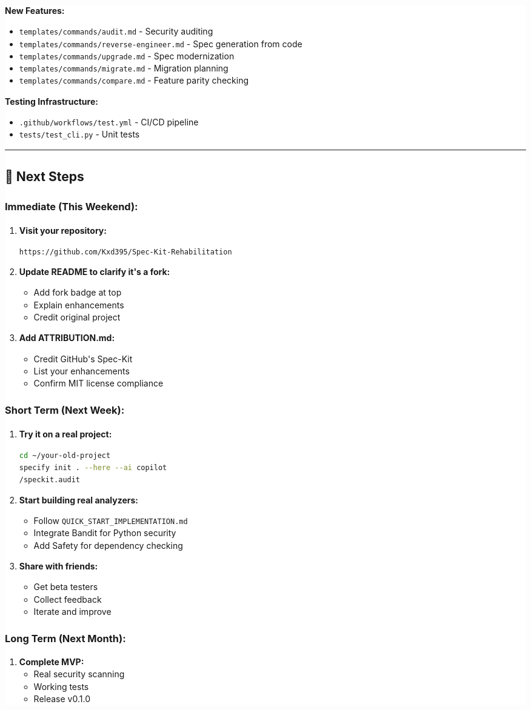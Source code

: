 **New Features:**
- `templates/commands/audit.md` - Security auditing
- `templates/commands/reverse-engineer.md` - Spec generation from code
- `templates/commands/upgrade.md` - Spec modernization
- `templates/commands/migrate.md` - Migration planning
- `templates/commands/compare.md` - Feature parity checking

**Testing Infrastructure:**
- `.github/workflows/test.yml` - CI/CD pipeline
- `tests/test_cli.py` - Unit tests

---

## 🚀 **Next Steps**

### **Immediate (This Weekend):**

1. **Visit your repository:**
   ```
   https://github.com/Kxd395/Spec-Kit-Rehabilitation
   ```

2. **Update README to clarify it's a fork:**
   - Add fork badge at top
   - Explain enhancements
   - Credit original project

3. **Add ATTRIBUTION.md:**
   - Credit GitHub's Spec-Kit
   - List your enhancements
   - Confirm MIT license compliance

### **Short Term (Next Week):**

1. **Try it on a real project:**
   ```bash
   cd ~/your-old-project
   specify init . --here --ai copilot
   /speckit.audit
   ```

2. **Start building real analyzers:**
   - Follow `QUICK_START_IMPLEMENTATION.md`
   - Integrate Bandit for Python security
   - Add Safety for dependency checking

3. **Share with friends:**
   - Get beta testers
   - Collect feedback
   - Iterate and improve

### **Long Term (Next Month):**

1. **Complete MVP:**
   - Real security scanning
   - Working tests
   - Release v0.1.0
